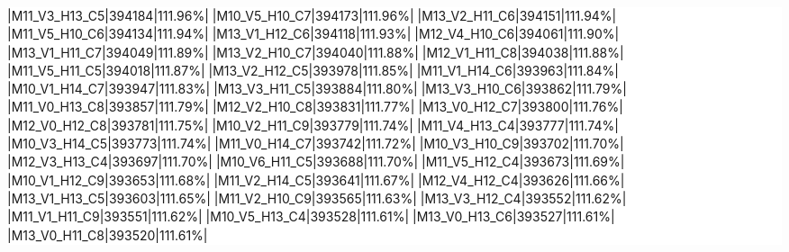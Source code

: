 |M11_V3_H13_C5|394184|111.96%|
|M10_V5_H10_C7|394173|111.96%|
|M13_V2_H11_C6|394151|111.94%|
|M11_V5_H10_C6|394134|111.94%|
|M13_V1_H12_C6|394118|111.93%|
|M12_V4_H10_C6|394061|111.90%|
|M13_V1_H11_C7|394049|111.89%|
|M13_V2_H10_C7|394040|111.88%|
|M12_V1_H11_C8|394038|111.88%|
|M11_V5_H11_C5|394018|111.87%|
|M13_V2_H12_C5|393978|111.85%|
|M11_V1_H14_C6|393963|111.84%|
|M10_V1_H14_C7|393947|111.83%|
|M13_V3_H11_C5|393884|111.80%|
|M13_V3_H10_C6|393862|111.79%|
|M11_V0_H13_C8|393857|111.79%|
|M12_V2_H10_C8|393831|111.77%|
|M13_V0_H12_C7|393800|111.76%|
|M12_V0_H12_C8|393781|111.75%|
|M10_V2_H11_C9|393779|111.74%|
|M11_V4_H13_C4|393777|111.74%|
|M10_V3_H14_C5|393773|111.74%|
|M11_V0_H14_C7|393742|111.72%|
|M10_V3_H10_C9|393702|111.70%|
|M12_V3_H13_C4|393697|111.70%|
|M10_V6_H11_C5|393688|111.70%|
|M11_V5_H12_C4|393673|111.69%|
|M10_V1_H12_C9|393653|111.68%|
|M11_V2_H14_C5|393641|111.67%|
|M12_V4_H12_C4|393626|111.66%|
|M13_V1_H13_C5|393603|111.65%|
|M11_V2_H10_C9|393565|111.63%|
|M13_V3_H12_C4|393552|111.62%|
|M11_V1_H11_C9|393551|111.62%|
|M10_V5_H13_C4|393528|111.61%|
|M13_V0_H13_C6|393527|111.61%|
|M13_V0_H11_C8|393520|111.61%|